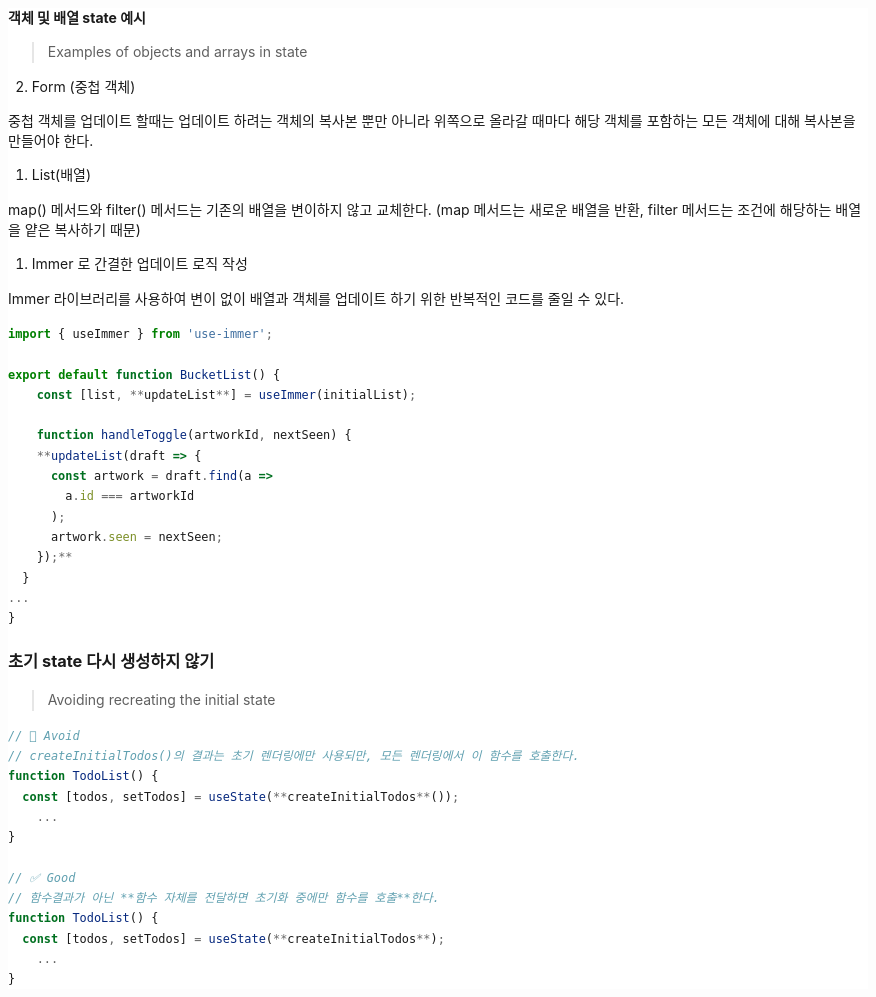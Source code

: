 **객체 및 배열 state 예시**

> Examples of objects and arrays in state
> 

2. Form (중첩 객체) 

중첩 객체를 업데이트 할때는 업데이트 하려는 객체의 복사본 뿐만 아니라 위쪽으로 올라갈 때마다 해당 객체를 포함하는 모든 객체에 대해 복사본을 만들어야 한다.

1. List(배열)

map() 메서드와 filter() 메서드는 기존의 배열을 변이하지 않고 교체한다. (map 메서드는 새로운 배열을 반환, filter 메서드는 조건에 해당하는 배열을 얕은 복사하기 때문)

1. Immer 로 간결한 업데이트 로직 작성

Immer 라이브러리를 사용하여 변이 없이 배열과 객체를 업데이트 하기 위한 반복적인 코드를 줄일 수 있다. 

```jsx
import { useImmer } from 'use-immer';

export default function BucketList() {
	const [list, **updateList**] = useImmer(initialList);

	function handleToggle(artworkId, nextSeen) {
    **updateList(draft => {
      const artwork = draft.find(a =>
        a.id === artworkId
      );
      artwork.seen = nextSeen;
    });**
  }
...
}
```

### 초기 state 다시 생성하지 않기

> Avoiding recreating the initial state
> 

```jsx
// 🔴 Avoid
// createInitialTodos()의 결과는 초기 렌더링에만 사용되만, 모든 렌더링에서 이 함수를 호출한다.
function TodoList() {
  const [todos, setTodos] = useState(**createInitialTodos**());
	...
}

// ✅ Good
// 함수결과가 아닌 **함수 자체를 전달하면 초기화 중에만 함수를 호출**한다.
function TodoList() {
  const [todos, setTodos] = useState(**createInitialTodos**);
	...
}
```
